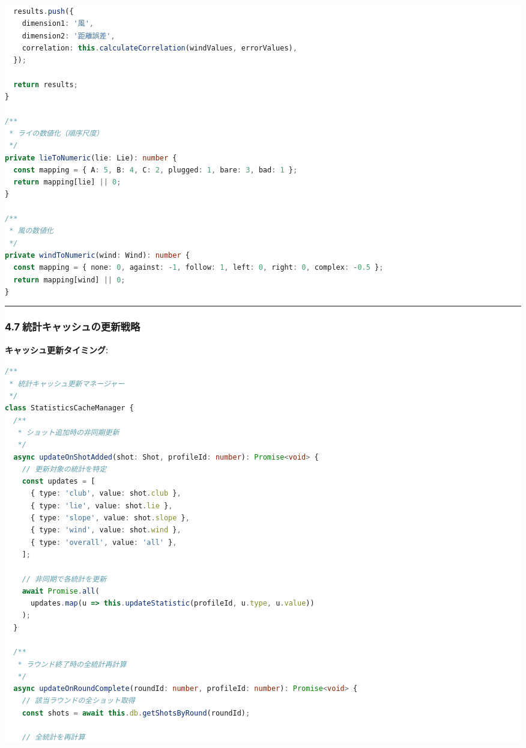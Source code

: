 ```typescript
  results.push({
    dimension1: '風',
    dimension2: '距離誤差',
    correlation: this.calculateCorrelation(windValues, errorValues),
  });
  
  return results;
}

/**
 * ライの数値化（順序尺度）
 */
private lieToNumeric(lie: Lie): number {
  const mapping = { A: 5, B: 4, C: 2, plugged: 1, bare: 3, bad: 1 };
  return mapping[lie] || 0;
}

/**
 * 風の数値化
 */
private windToNumeric(wind: Wind): number {
  const mapping = { none: 0, against: -1, follow: 1, left: 0, right: 0, complex: -0.5 };
  return mapping[wind] || 0;
}
```

---

### 4.7 統計キャッシュの更新戦略

**キャッシュ更新タイミング**:

```typescript
/**
 * 統計キャッシュ更新マネージャー
 */
class StatisticsCacheManager {
  /**
   * ショット追加時の非同期更新
   */
  async updateOnShotAdded(shot: Shot, profileId: number): Promise<void> {
    // 更新対象の統計を特定
    const updates = [
      { type: 'club', value: shot.club },
      { type: 'lie', value: shot.lie },
      { type: 'slope', value: shot.slope },
      { type: 'wind', value: shot.wind },
      { type: 'overall', value: 'all' },
    ];
    
    // 非同期で各統計を更新
    await Promise.all(
      updates.map(u => this.updateStatistic(profileId, u.type, u.value))
    );
  }
  
  /**
   * ラウンド終了時の全統計再計算
   */
  async updateOnRoundComplete(roundId: number, profileId: number): Promise<void> {
    // 該当ラウンドの全ショット取得
    const shots = await this.db.getShotsByRound(roundId);
    
    // 全統計を再計算
```
